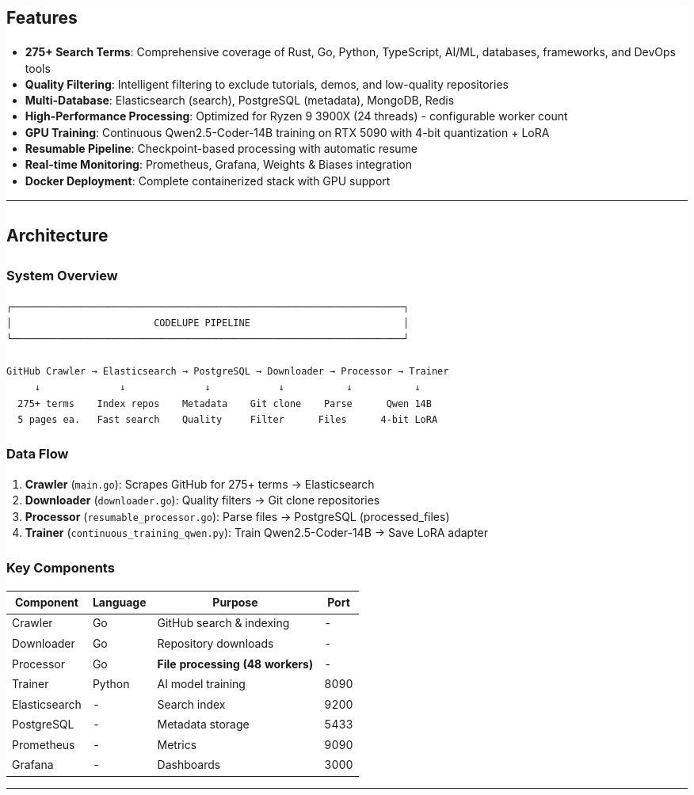 
## Features

- **275+ Search Terms**: Comprehensive coverage of Rust, Go, Python, TypeScript, AI/ML, databases, frameworks, and DevOps tools
- **Quality Filtering**: Intelligent filtering to exclude tutorials, demos, and low-quality repositories
- **Multi-Database**: Elasticsearch (search), PostgreSQL (metadata), MongoDB, Redis
- **High-Performance Processing**: Optimized for Ryzen 9 3900X (24 threads) - configurable worker count
- **GPU Training**: Continuous Qwen2.5-Coder-14B training on RTX 5090 with 4-bit quantization + LoRA
- **Resumable Pipeline**: Checkpoint-based processing with automatic resume
- **Real-time Monitoring**: Prometheus, Grafana, Weights & Biases integration
- **Docker Deployment**: Complete containerized stack with GPU support

---

## Architecture

### System Overview

```
┌─────────────────────────────────────────────────────────────────────┐
│                         CODELUPE PIPELINE                           │
└─────────────────────────────────────────────────────────────────────┘

GitHub Crawler → Elasticsearch → PostgreSQL → Downloader → Processor → Trainer
     ↓              ↓              ↓            ↓           ↓           ↓
  275+ terms    Index repos    Metadata    Git clone    Parse      Qwen 14B
  5 pages ea.   Fast search    Quality     Filter      Files      4-bit LoRA
```

### Data Flow

1. **Crawler** (`main.go`): Scrapes GitHub for 275+ terms → Elasticsearch
2. **Downloader** (`downloader.go`): Quality filters → Git clone repositories
3. **Processor** (`resumable_processor.go`): Parse files → PostgreSQL (processed_files)
4. **Trainer** (`continuous_training_qwen.py`): Train Qwen2.5-Coder-14B → Save LoRA adapter

### Key Components

| Component | Language | Purpose | Port |
|-----------|----------|---------|------|
| Crawler | Go | GitHub search & indexing | - |
| Downloader | Go | Repository downloads | - |
| Processor | Go | **File processing (48 workers)** | - |
| Trainer | Python | AI model training | 8090 |
| Elasticsearch | - | Search index | 9200 |
| PostgreSQL | - | Metadata storage | 5433 |
| Prometheus | - | Metrics | 9090 |
| Grafana | - | Dashboards | 3000 |

---